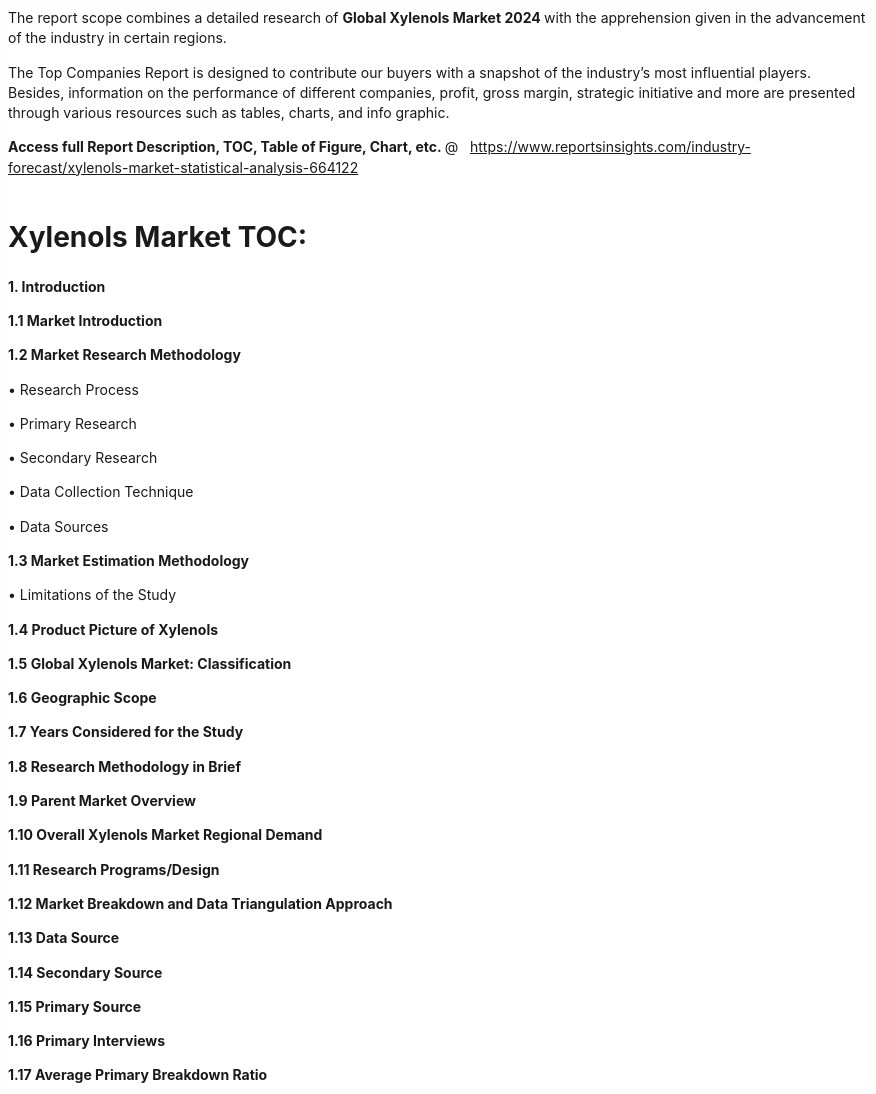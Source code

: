 The report scope combines a detailed research of <strong>Global Xylenols Market 2024 </strong>with the apprehension given in the advancement of the industry in certain regions.

The Top Companies Report is designed to contribute our buyers with a snapshot of the industry’s most influential players. Besides, information on the performance of different companies, profit, gross margin, strategic initiative and more are presented through various resources such as tables, charts, and info graphic.

<strong>Access full Report Description, TOC, Table of Figure, Chart, etc. </strong>@   <a href=https://www.reportsinsights.com/industry-forecast/xylenols-market-statistical-analysis-664122 style=color:#0000ff;>https://www.reportsinsights.com/industry-forecast/xylenols-market-statistical-analysis-664122</a>

# <strong>Xylenols Market TOC:</strong>

<strong>1. Introduction</strong>

<strong>1.1 Market Introduction</strong>

<strong>1.2 Market Research Methodology</strong>

• Research Process

• Primary Research

• Secondary Research

• Data Collection Technique

• Data Sources

<strong>1.3 Market Estimation Methodology</strong>

• Limitations of the Study

<strong>1.4 Product Picture of Xylenols</strong>

<strong>1.5 Global Xylenols Market: Classification</strong>

<strong>1.6 Geographic Scope</strong>

<strong>1.7 Years Considered for the Study</strong>

<strong>1.8 Research Methodology in Brief</strong>

<strong>1.9 Parent Market Overview</strong>

<strong>1.10 Overall Xylenols Market Regional Demand</strong>

<strong>1.11 Research Programs/Design</strong>

<strong>1.12 Market Breakdown and Data Triangulation Approach</strong>

<strong>1.13 Data Source</strong>

<strong>1.14 Secondary Source</strong>

<strong>1.15 Primary Source</strong>

<strong>1.16 Primary Interviews</strong>

<strong>1.17 Average Primary Breakdown Ratio</strong>
